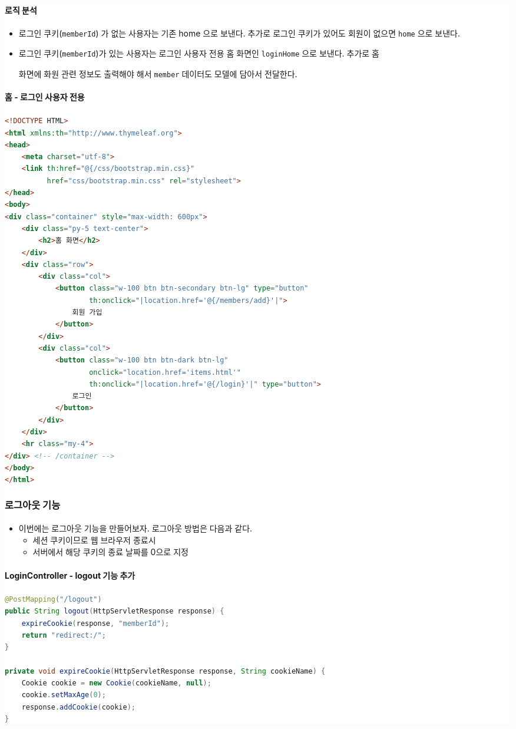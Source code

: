 #### 로직 분석&#x20;

* 로그인 쿠키(`memberId`) 가 없는 사용자는 기존 home 으로 보낸다. 추가로 로그인 쿠키가 있어도 회원이 없으면 `home` 으로 보낸다.&#x20;
*   로그인 쿠키(`memberId`)가 있는 사용자는 로그인 사용자 전용 홈 화면인 `loginHome` 으로 보낸다. 추가로 홈

    화면에 화원 관련 정보도 출력해야 해서 `member` 데이터도 모델에 담아서 전달한다.

#### 홈 - 로그인 사용자 전용&#x20;

```html
<!DOCTYPE HTML>
<html xmlns:th="http://www.thymeleaf.org">
<head>
    <meta charset="utf-8">
    <link th:href="@{/css/bootstrap.min.css}"
          href="css/bootstrap.min.css" rel="stylesheet">
</head>
<body>
<div class="container" style="max-width: 600px">
    <div class="py-5 text-center">
        <h2>홈 화면</h2>
    </div>
    <div class="row">
        <div class="col">
            <button class="w-100 btn btn-secondary btn-lg" type="button"
                    th:onclick="|location.href='@{/members/add}'|">
                회원 가입
            </button>
        </div>
        <div class="col">
            <button class="w-100 btn btn-dark btn-lg"
                    onclick="location.href='items.html'"
                    th:onclick="|location.href='@{/login}'|" type="button">
                로그인
            </button>
        </div>
    </div>
    <hr class="my-4">
</div> <!-- /container -->
</body>
</html>
```

### 로그아웃 기능

* 이번에는 로그아웃 기능을 만들어보자. 로그아웃 방법은 다음과 같다.
  * 세션 쿠키이므로 웹 브라우저 종료시
  * 서버에서 해당 쿠키의 종료 날짜를 0으로 지정

#### LoginController - logout 기능 추가&#x20;

```java
@PostMapping("/logout")
public String logout(HttpServletResponse response) {
    expireCookie(response, "memberId");
    return "redirect:/";
}

private void expireCookie(HttpServletResponse response, String cookieName) {
    Cookie cookie = new Cookie(cookieName, null);
    cookie.setMaxAge(0);
    response.addCookie(cookie);
}
```
